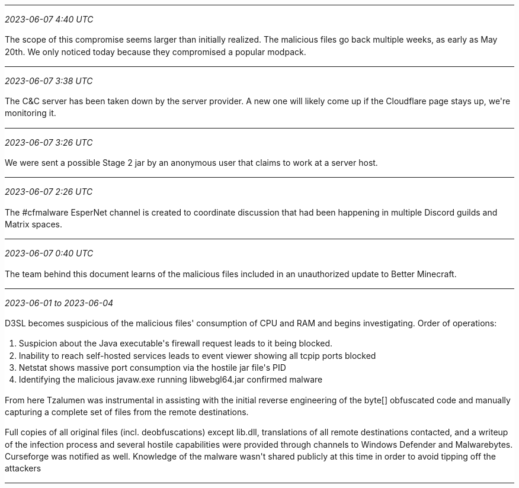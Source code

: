 ----
    
*2023-06-07 4:40 UTC*

The scope of this compromise seems larger than initially realized. The malicious files go back multiple weeks, as early as May 20th. We only noticed today because they compromised a popular modpack.

---

*2023-06-07 3:38 UTC*


The C&C server has been taken down by the server provider. A new one will likely come up if the Cloudflare page stays up, we're monitoring it.

----

*2023-06-07 3:26 UTC*

We were sent a possible Stage 2 jar by an anonymous user that claims to work at a server host.

----

*2023-06-07 2:26 UTC*

The #cfmalware EsperNet channel is created to coordinate discussion that had been happening in multiple Discord guilds and Matrix spaces.

----

*2023-06-07 0:40 UTC*

The team behind this document learns of the malicious files included in an unauthorized update to Better Minecraft.

----

*2023-06-01 to 2023-06-04*

D3SL becomes suspicious of the malicious files' consumption of CPU and RAM and begins
investigating. Order of operations:

1. Suspicion about the Java executable's firewall request leads to it being blocked.
2. Inability to reach self-hosted services leads to event viewer showing all tcpip ports
   blocked
3. Netstat shows massive port consumption via the hostile jar file's PID
4. Identifying the malicious javaw.exe running libwebgl64.jar confirmed malware

From here Tzalumen was instrumental in assisting with the initial reverse engineering of
the byte[] obfuscated code and manually capturing a complete set of files from the remote
destinations.

Full copies of all original files (incl. deobfuscations) except lib.dll, translations of
all remote destinations contacted, and a writeup of the infection process and several
hostile capabilities were provided through channels to Windows Defender and
Malwarebytes. Curseforge was notified as well. Knowledge of the malware wasn't shared
publicly at this time in order to avoid tipping off the attackers

----
